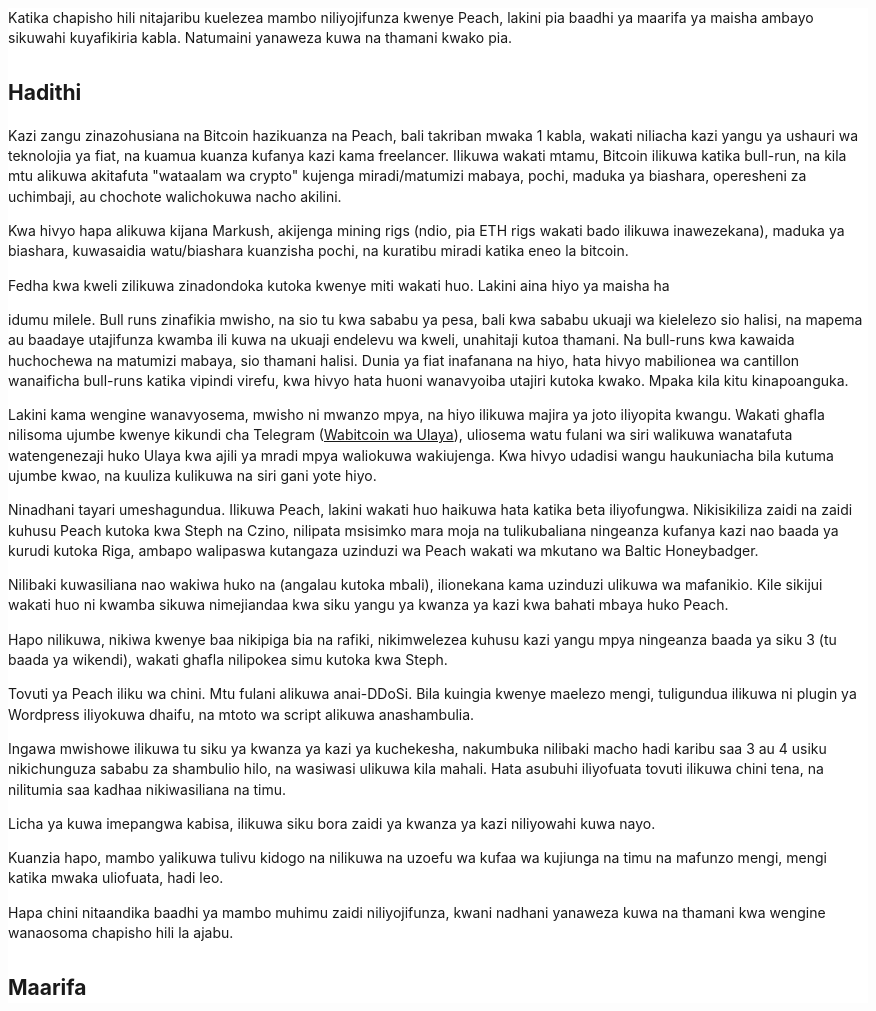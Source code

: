Katika chapisho hili nitajaribu kuelezea mambo niliyojifunza kwenye Peach, lakini pia baadhi ya maarifa ya maisha ambayo sikuwahi kuyafikiria kabla. Natumaini yanaweza kuwa na thamani kwako pia.

## Hadithi

Kazi zangu zinazohusiana na Bitcoin hazikuanza na Peach, bali takriban mwaka 1 kabla, wakati niliacha kazi yangu ya ushauri wa teknolojia ya fiat, na kuamua kuanza kufanya kazi kama freelancer. Ilikuwa wakati mtamu, Bitcoin ilikuwa katika bull-run, na kila mtu alikuwa akitafuta "wataalam wa crypto" kujenga miradi/matumizi mabaya, pochi, maduka ya biashara, operesheni za uchimbaji, au chochote walichokuwa nacho akilini.

Kwa hivyo hapa alikuwa kijana Markush, akijenga mining rigs (ndio, pia ETH rigs wakati bado ilikuwa inawezekana), maduka ya biashara, kuwasaidia watu/biashara kuanzisha pochi, na kuratibu miradi katika eneo la bitcoin.

Fedha kwa kweli zilikuwa zinadondoka kutoka kwenye miti wakati huo. Lakini aina hiyo ya maisha ha

idumu milele. Bull runs zinafikia mwisho, na sio tu kwa sababu ya pesa, bali kwa sababu ukuaji wa kielelezo sio halisi, na mapema au baadaye utajifunza kwamba ili kuwa na ukuaji endelevu wa kweli, unahitaji kutoa thamani. Na bull-runs kwa kawaida huchochewa na matumizi mabaya, sio thamani halisi. Dunia ya fiat inafanana na hiyo, hata hivyo mabilionea wa cantillon wanaificha bull-runs katika vipindi virefu, kwa hivyo hata huoni wanavyoiba utajiri kutoka kwako. Mpaka kila kitu kinapoanguka.

Lakini kama wengine wanavyosema, mwisho ni mwanzo mpya, na hiyo ilikuwa majira ya joto iliyopita kwangu. Wakati ghafla nilisoma ujumbe kwenye kikundi cha Telegram ([Wabitcoin wa Ulaya](https://t.me/europeanbitcoin21)), uliosema watu fulani wa siri walikuwa wanatafuta watengenezaji huko Ulaya kwa ajili ya mradi mpya waliokuwa wakiujenga. Kwa hivyo udadisi wangu haukuniacha bila kutuma ujumbe kwao, na kuuliza kulikuwa na siri gani yote hiyo.

Ninadhani tayari umeshagundua. Ilikuwa Peach, lakini wakati huo haikuwa hata katika beta iliyofungwa. Nikisikiliza zaidi na zaidi kuhusu Peach kutoka kwa Steph na Czino, nilipata msisimko mara moja na tulikubaliana ningeanza kufanya kazi nao baada ya kurudi kutoka Riga, ambapo walipaswa kutangaza uzinduzi wa Peach wakati wa mkutano wa Baltic Honeybadger.

Nilibaki kuwasiliana nao wakiwa huko na (angalau kutoka mbali), ilionekana kama uzinduzi ulikuwa wa mafanikio. Kile sikijui wakati huo ni kwamba sikuwa nimejiandaa kwa siku yangu ya kwanza ya kazi kwa bahati mbaya huko Peach.

Hapo nilikuwa, nikiwa kwenye baa nikipiga bia na rafiki, nikimwelezea kuhusu kazi yangu mpya ningeanza baada ya siku 3 (tu baada ya wikendi), wakati ghafla nilipokea simu kutoka kwa Steph.

Tovuti ya Peach iliku wa chini. Mtu fulani alikuwa anai-DDoSi. Bila kuingia kwenye maelezo mengi, tuligundua ilikuwa ni plugin ya Wordpress iliyokuwa dhaifu, na mtoto wa script alikuwa anashambulia.

Ingawa mwishowe ilikuwa tu siku ya kwanza ya kazi ya kuchekesha, nakumbuka nilibaki macho hadi karibu saa 3 au 4 usiku nikichunguza sababu za shambulio hilo, na wasiwasi ulikuwa kila mahali. Hata asubuhi iliyofuata tovuti ilikuwa chini tena, na nilitumia saa kadhaa nikiwasiliana na timu.

Licha ya kuwa imepangwa kabisa, ilikuwa siku bora zaidi ya kwanza ya kazi niliyowahi kuwa nayo.

Kuanzia hapo, mambo yalikuwa tulivu kidogo na nilikuwa na uzoefu wa kufaa wa kujiunga na timu na mafunzo mengi, mengi katika mwaka uliofuata, hadi leo.

Hapa chini nitaandika baadhi ya mambo muhimu zaidi niliyojifunza, kwani nadhani yanaweza kuwa na thamani kwa wengine wanaosoma chapisho hili la ajabu.

## Maarifa
